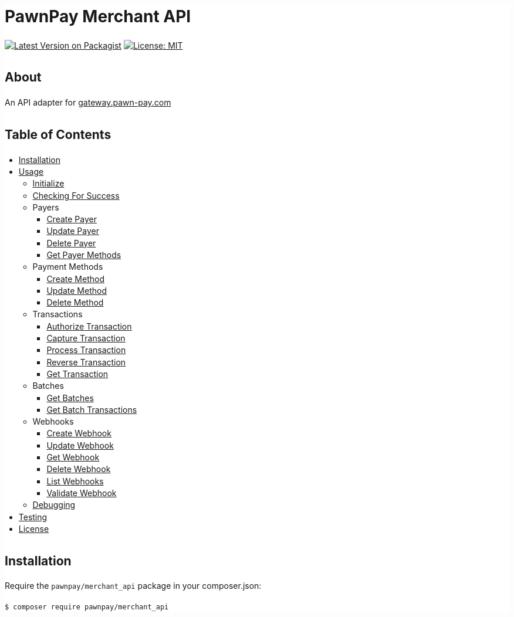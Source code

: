 # PawnPay Merchant API
[![Latest Version on Packagist](https://img.shields.io/packagist/vpre/pawnpay/merchant_api)](https://packagist.org/packages/pawnpay/merchant_api)
[![License: MIT](https://img.shields.io/badge/License-MIT-yellow.svg)](https://opensource.org/licenses/MIT)

## About
An API adapter for [gateway.pawn-pay.com](gateway.pawn-pay.com)

## Table of Contents
- [Installation](#installation)
- [Usage](#usage)
    - [Initialize](#initialize)
    - [Checking For Success](#checking-for-success)
    - Payers
        - [Create Payer](#create-payer)
        - [Update Payer](#update-payer)
        - [Delete Payer](#delete-payer)
        - [Get Payer Methods](#get-payment-methods)
    - Payment Methods
        - [Create Method](#create-payment-method)
        - [Update Method](#update-payment-method)
        - [Delete Method](#delete-payment-method)
    - Transactions
        - [Authorize Transaction](#authorize-transaction)
        - [Capture Transaction](#capture-transaction)
        - [Process Transaction](#process-transaction)
        - [Reverse Transaction](#reverse-transaction)
        - [Get Transaction](#get-transaction)
    - Batches
        - [Get Batches](#get-batches)
        - [Get Batch Transactions](#batch-transactions)
    - Webhooks
        - [Create Webhook](#create-webhook)
        - [Update Webhook](#update-webhook)
        - [Get Webhook](#get-webhook)
        - [Delete Webhook](#delete-webhook)
        - [List Webhooks](#list-webhooks)
        - [Validate Webhook](#validate-webhook)
    - [Debugging](#debugging)
- [Testing](#testing)
- [License](#license)

## Installation
Require the `pawnpay/merchant_api` package in your composer.json:
```sh
$ composer require pawnpay/merchant_api
```
